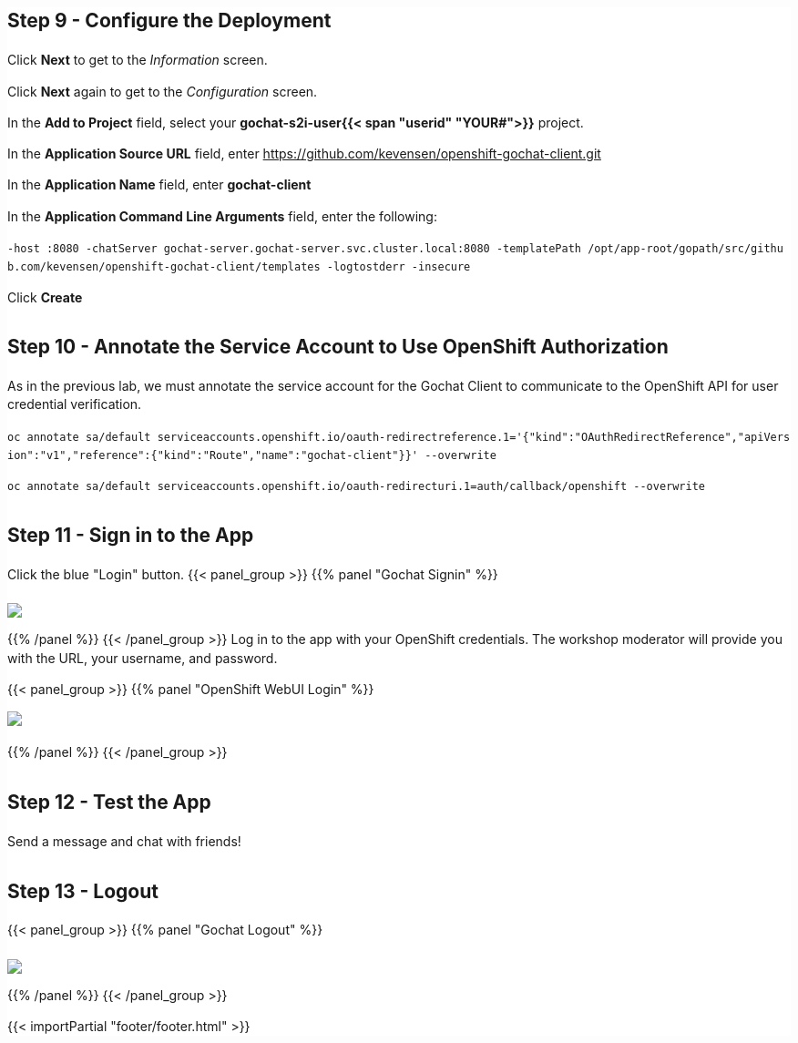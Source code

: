 ## Step 9 - Configure the Deployment
Click **Next** to get to the *Information* screen.

Click **Next** again to get to the *Configuration* screen.

In the **Add to Project** field, select your **gochat-s2i-user{{< span "userid" "YOUR#">}}** project.

In the **Application Source URL** field, enter https://github.com/kevensen/openshift-gochat-client.git

In the **Application Name** field, enter **gochat-client**

In the **Application Command Line Arguments** field, enter the following:
```terminal
-host :8080 -chatServer gochat-server.gochat-server.svc.cluster.local:8080 -templatePath /opt/app-root/gopath/src/github.com/kevensen/openshift-gochat-client/templates -logtostderr -insecure
```  
Click **Create**
## Step 10 - Annotate the Service Account to Use OpenShift Authorization
As in the previous lab, we must annotate the service account for the Gochat Client to communicate to the OpenShift API for user credential verification.
```terminal
oc annotate sa/default serviceaccounts.openshift.io/oauth-redirectreference.1='{"kind":"OAuthRedirectReference","apiVersion":"v1","reference":{"kind":"Route","name":"gochat-client"}}' --overwrite
```
```terminal
oc annotate sa/default serviceaccounts.openshift.io/oauth-redirecturi.1=auth/callback/openshift --overwrite
```

## Step 11 - Sign in to the App
Click the blue "Login" button.
{{< panel_group >}}
{{% panel "Gochat Signin" %}}

<img src="../images/gochat_signin.png" width="800" align="middle"/>

{{% /panel %}}
{{< /panel_group >}}
Log in to the app with your OpenShift credentials.  The workshop moderator will provide you with the URL, your username, and password.

{{< panel_group >}}
{{% panel "OpenShift WebUI Login" %}}

<img src="../images/webui.png" width="1000" />

{{% /panel %}}
{{< /panel_group >}}

## Step 12 - Test the App
Send a message and chat with friends!

## Step 13 - Logout
{{< panel_group >}}
{{% panel "Gochat Logout" %}}

<img src="../images/gochat_logout.png" width="600" align="middle"/>

{{% /panel %}}
{{< /panel_group >}}

{{< importPartial "footer/footer.html" >}}
